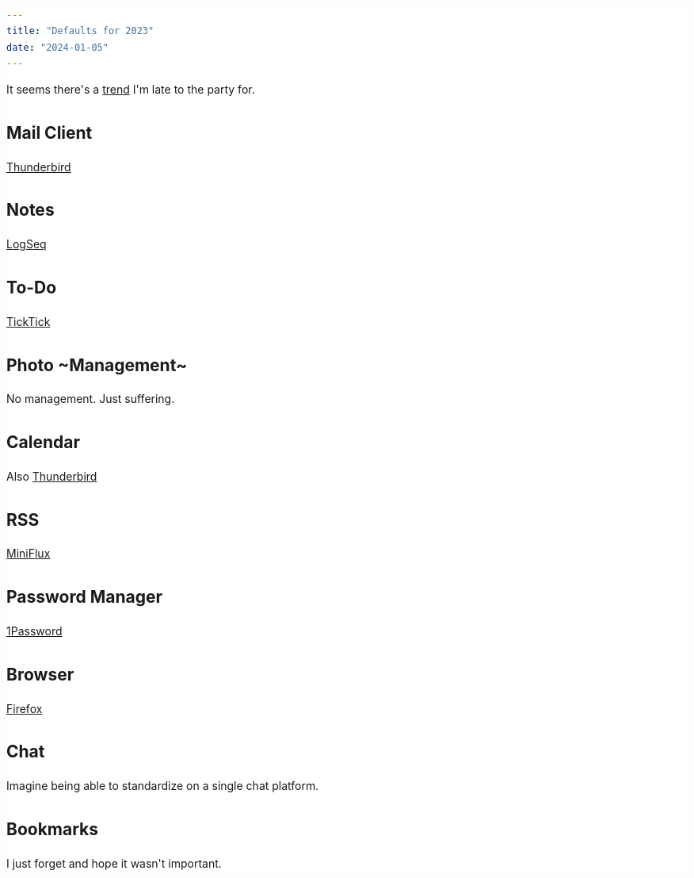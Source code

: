 ```yaml
---
title: "Defaults for 2023"
date: "2024-01-05"
---
```


It seems there's a [trend](https://defaults.rknight.me/) I'm late to the party
for.

## Mail Client

[Thunderbird](https://www.thunderbird.net)

## Notes

[LogSeq](https://logseq.com)

## To-Do

[TickTick](https://ticktick.com)

## Photo ~Management~

No management. Just suffering.

## Calendar

Also [Thunderbird](https://www.thunderbird.net)

## RSS

[MiniFlux](https://miniflux.app)

## Password Manager

[1Password](https://1password.com)

## Browser

[Firefox](https://www.firefox.com)

## Chat

Imagine being able to standardize on a single chat platform.

## Bookmarks

I just forget and hope it wasn't important.
